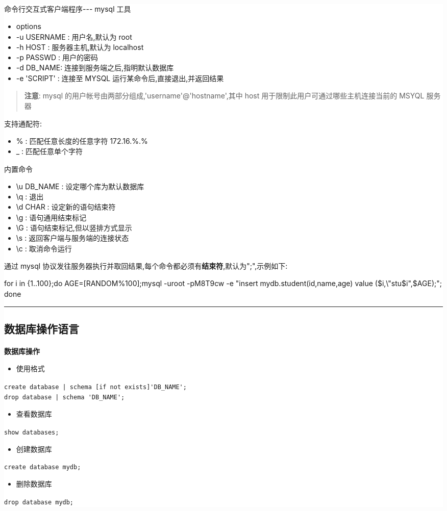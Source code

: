 命令行交互式客户端程序--- mysql 工具

- options
 - -u USERNAME : 用户名,默认为 root
 - -h HOST : 服务器主机,默认为 localhost
 - -p PASSWD : 用户的密码
 - -d DB_NAME: 连接到服务端之后,指明默认数据库
 - -e 'SCRIPT' : 连接至 MYSQL 运行某命令后,直接退出,并返回结果

>  **注意**: mysql 的用户帐号由两部分组成,'username'@'hostname',其中 host 用于限制此用户可通过哪些主机连接当前的 MSYQL 服务器

支持通配符:
- % : 匹配任意长度的任意字符
172.16.%.%
- _ : 匹配任意单个字符

内置命令
- \u DB_NAME : 设定哪个库为默认数据库
- \q : 退出
- \d CHAR : 设定新的语句结束符
- \g : 语句通用结束标记
- \G : 语句结束标记,但以竖排方式显示
- \s : 返回客户端与服务端的连接状态
- \c : 取消命令运行

通过 mysql 协议发往服务器执行并取回结果,每个命令都必须有**结束符**,默认为";",示例如下:

for i in {1..100};do AGE=$[$RANDOM%100];mysql -uroot -pM8T9cw -e "insert mydb.student(id,name,age) value ($i,\"stu$i\",$AGE);"; done

----------

## 数据库操作语言

**数据库操作**

- 使用格式

```
create database | schema [if not exists]'DB_NAME';
drop database | schema 'DB_NAME';
```

- 查看数据库

```
show databases;
```

- 创建数据库

```
create database mydb;
```

- 删除数据库

```
drop database mydb;
```
